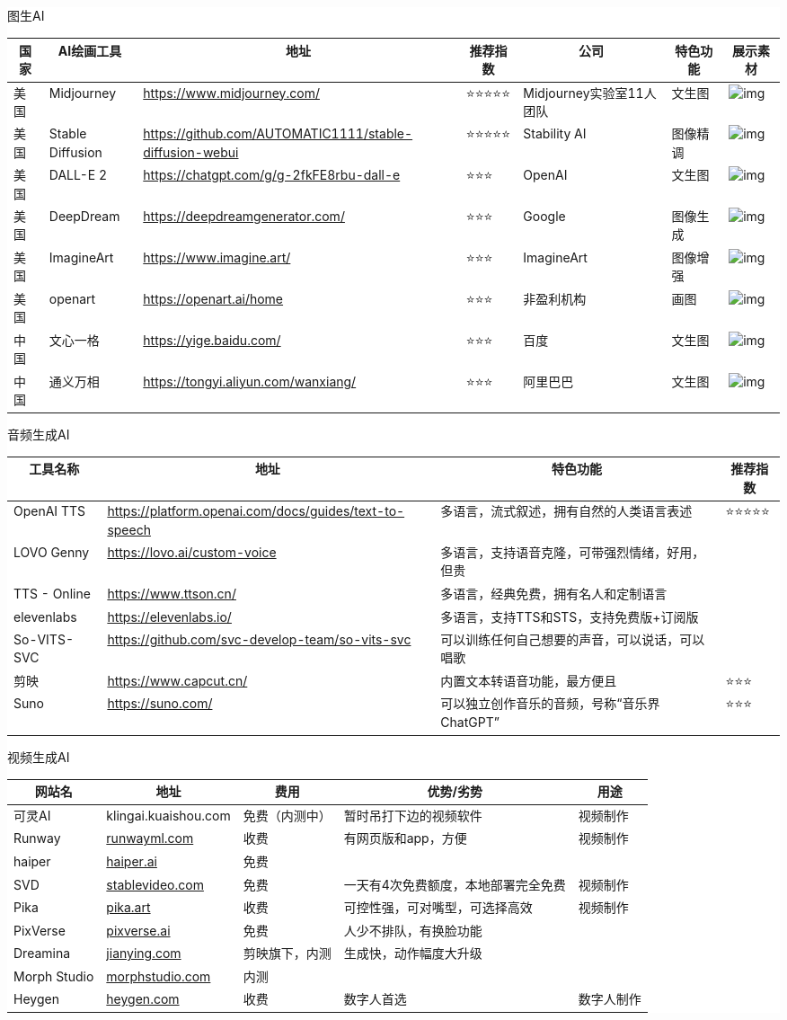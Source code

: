图生AI

| 国家 | AI绘画工具       | 地址                                                    | 推荐指数 | 公司                     | 特色功能 | 展示素材                                                     |
| ---- | ---------------- | ------------------------------------------------------- | -------- | ------------------------ | -------- | ------------------------------------------------------------ |
| 美国 | Midjourney       | https://www.midjourney.com/                             | ⭐️⭐️⭐️⭐️⭐️    | Midjourney实验室11人团队 | 文生图   | ![img](https://zxgrz7s70kt.feishu.cn/space/api/box/stream/download/asynccode/?code=ODg2MmI5Mjg5MTE0YmIyYmM5OTAyY2M5MmQ1MzZkMmFfNzVCSjVpaEJiYU1HYTd5ZUVtUEFtMjZCWU1mQWtjZTJfVG9rZW46RjJmOGJCa0hDb01iclB4VzE2SGNNbzc0bjZnXzE3MjAyNzg1NjQ6MTcyMDI4MjE2NF9WNA) |
| 美国 | Stable Diffusion | https://github.com/AUTOMATIC1111/stable-diffusion-webui | ⭐️⭐️⭐️⭐️⭐️    | Stability AI             | 图像精调 | ![img](https://zxgrz7s70kt.feishu.cn/space/api/box/stream/download/asynccode/?code=MzE4NjNkYTEyODUzZTliY2Y1Zjk3MzgzMTY4YWRjZGJfVGxMWUFMQ0JyclQ4anlDc2pnQUI4MlBJT0ZKTG95VUZfVG9rZW46VmdvcWJUVnFGb1JubVB4aG5JYWNadktpbmhoXzE3MjAyNzg1NjQ6MTcyMDI4MjE2NF9WNA) |
| 美国 | DALL-E 2         | https://chatgpt.com/g/g-2fkFE8rbu-dall-e                | ⭐️⭐️⭐️      | OpenAI                   | 文生图   | ![img](https://zxgrz7s70kt.feishu.cn/space/api/box/stream/download/asynccode/?code=ZjEwNTI2NWE5ODUyNTkzYmU4MmRiNzIzNDE1MDM4YWNfREIzZHpCekJJTUVHUTZSV2EwdFhHdFlsR3d3TzdpSlJfVG9rZW46VGtyNmJsekhlbzJkS3N4NW04Y2NQQUpNbjJiXzE3MjAyNzg1NjQ6MTcyMDI4MjE2NF9WNA) |
| 美国 | DeepDream        | https://deepdreamgenerator.com/                         | ⭐️⭐️⭐️      | Google                   | 图像生成 | ![img](https://zxgrz7s70kt.feishu.cn/space/api/box/stream/download/asynccode/?code=N2ViOWM0OTQzODQwMGFiYmFlNWFiMWZhMGFkOGRkOWNfTHFDYXZNRHVxbnRjUTRWQ3c1c2ZQeWhUdjEzcGhVZ1RfVG9rZW46SEltZGJWdkZPb29NdVZ4WHlDeGNOSW5XbndiXzE3MjAyNzg1NjQ6MTcyMDI4MjE2NF9WNA) |
| 美国 | ImagineArt       | https://www.imagine.art/                                | ⭐️⭐️⭐️      | ImagineArt               | 图像增强 | ![img](https://zxgrz7s70kt.feishu.cn/space/api/box/stream/download/asynccode/?code=MmE4NDcxN2E1Zjg2NDllMWZlNzIwZTRmZjM5NTc4OWFfdGwwbW1iRmpQUlpuOGRSMGJBZWNIRXJ2NHpENlZJNFBfVG9rZW46RGFlQWJBMG9Gb29MRzV4Snk1cGNMMnpHbjJiXzE3MjAyNzg1NjQ6MTcyMDI4MjE2NF9WNA) |
| 美国 | openart          | https://openart.ai/home                                 | ⭐️⭐️⭐️      | 非盈利机构               | 画图     | ![img](https://zxgrz7s70kt.feishu.cn/space/api/box/stream/download/asynccode/?code=NzhmYWEwYjRmZWI4NTIzMjc3NzBkMmZlNTg2N2QyODRfWXNkcmtnNDRvSzVtTzZPT2lwSERrOUI1U1JyTFdVZE9fVG9rZW46Q0NIS2JIY2VWbzREQ1h4QW5BNWNLeG5IbmJlXzE3MjAyNzg1NjQ6MTcyMDI4MjE2NF9WNA) |
| 中国 | 文心一格         | https://yige.baidu.com/                                 | ⭐️⭐️⭐️      | 百度                     | 文生图   | ![img](https://zxgrz7s70kt.feishu.cn/space/api/box/stream/download/asynccode/?code=NDAxNzRlNzA1MzljMzJkZjk2YmQyODViOTZmNWNmZDFfQURXbGFrdklZS1pDT2tTZXM3cjc4bndDeFQ1dXNQeTBfVG9rZW46UmhTNWJpQW0xb2NlTEN4aXZlbmN1dGZmbmlmXzE3MjAyNzg1NjQ6MTcyMDI4MjE2NF9WNA) |
| 中国 | 通义万相         | https://tongyi.aliyun.com/wanxiang/                     | ⭐️⭐️⭐️      | 阿里巴巴                 | 文生图   | ![img](https://zxgrz7s70kt.feishu.cn/space/api/box/stream/download/asynccode/?code=MGI1YWJjMWQyYjgzNTFiMGQ0MzY4MjFjNjZjMTY0NDhfUFZpcjBtUVMzdWhVZzRmTWZDRU9DVUlvWnp5VDBBTU5fVG9rZW46VlVMaWJvdVp3b0hzSmR4NHdIVGNBMmxxbmZoXzE3MjAyNzg1NjQ6MTcyMDI4MjE2NF9WNA) |

音频生成AI

| 工具名称     | 地址                                                   | 特色功能                                       | 推荐指数 |
| ------------ | ------------------------------------------------------ | ---------------------------------------------- | -------- |
| OpenAI TTS   | https://platform.openai.com/docs/guides/text-to-speech | 多语言，流式叙述，拥有自然的人类语言表述       | ⭐️⭐️⭐️⭐️⭐️    |
| LOVO Genny   | https://lovo.ai/custom-voice                           | 多语言，支持语音克隆，可带强烈情绪，好用，但贵 |          |
| TTS - Online | https://www.ttson.cn/                                  | 多语言，经典免费，拥有名人和定制语言           |          |
| elevenlabs   | https://elevenlabs.io/                                 | 多语言，支持TTS和STS，支持免费版+订阅版        |          |
| So-VITS-SVC  | https://github.com/svc-develop-team/so-vits-svc        | 可以训练任何自己想要的声音，可以说话，可以唱歌 |          |
| 剪映         | https://www.capcut.cn/                                 | 内置文本转语音功能，最方便且                   | ⭐️⭐️⭐️      |
| Suno         | https://suno.com/                                      | 可以独立创作音乐的音频，号称“音乐界ChatGPT”    | ⭐️⭐️⭐️      |

视频生成AI

| 网站名       | 地址                                                | 费用           | 优势/劣势                           | 用途             |
| ------------ | --------------------------------------------------- | -------------- | ----------------------------------- | ---------------- |
| 可灵AI       | klingai.kuaishou.com                                | 免费（内测中） | 暂时吊打下边的视频软件              | 视频制作         |
| Runway       | [runwayml.com](https://runwayml.com/)               | 收费           | 有网页版和app，方便                 | 视频制作         |
| haiper       | [haiper.ai](https://app.haiper.ai/)                 | 免费           |                                     |                  |
| SVD          | [stablevideo.com](https://stablevideo.com/)         | 免费           | 一天有4次免费额度，本地部署完全免费 | 视频制作         |
| Pika         | [pika.art](https://pika.art/)                       | 收费           | 可控性强，可对嘴型，可选择高效      | 视频制作         |
| PixVerse     | [pixverse.ai](https://pixverse.ai/)                 | 免费           | 人少不排队，有换脸功能              |                  |
| Dreamina     | [jianying.com](https://dreamina.jianying.com/)      | 剪映旗下，内测 | 生成快，动作幅度大升级              |                  |
| Morph Studio | [morphstudio.com](https://app.morphstudio.com/)     | 内测           |                                     |                  |
| Heygen       | [heygen.com](https://www.heygen.com/)               | 收费           | 数字人首选                          | 数字人制作       |